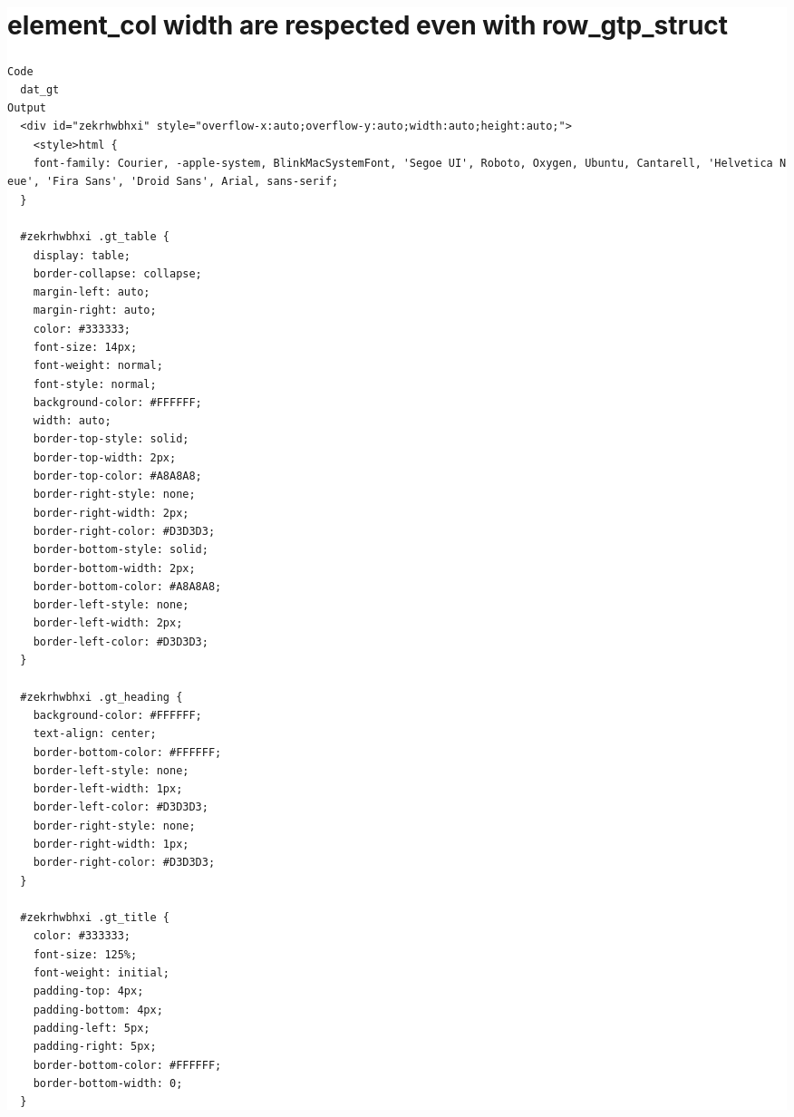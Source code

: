 # element_col width are respected even with row_gtp_struct

    Code
      dat_gt
    Output
      <div id="zekrhwbhxi" style="overflow-x:auto;overflow-y:auto;width:auto;height:auto;">
        <style>html {
        font-family: Courier, -apple-system, BlinkMacSystemFont, 'Segoe UI', Roboto, Oxygen, Ubuntu, Cantarell, 'Helvetica Neue', 'Fira Sans', 'Droid Sans', Arial, sans-serif;
      }
      
      #zekrhwbhxi .gt_table {
        display: table;
        border-collapse: collapse;
        margin-left: auto;
        margin-right: auto;
        color: #333333;
        font-size: 14px;
        font-weight: normal;
        font-style: normal;
        background-color: #FFFFFF;
        width: auto;
        border-top-style: solid;
        border-top-width: 2px;
        border-top-color: #A8A8A8;
        border-right-style: none;
        border-right-width: 2px;
        border-right-color: #D3D3D3;
        border-bottom-style: solid;
        border-bottom-width: 2px;
        border-bottom-color: #A8A8A8;
        border-left-style: none;
        border-left-width: 2px;
        border-left-color: #D3D3D3;
      }
      
      #zekrhwbhxi .gt_heading {
        background-color: #FFFFFF;
        text-align: center;
        border-bottom-color: #FFFFFF;
        border-left-style: none;
        border-left-width: 1px;
        border-left-color: #D3D3D3;
        border-right-style: none;
        border-right-width: 1px;
        border-right-color: #D3D3D3;
      }
      
      #zekrhwbhxi .gt_title {
        color: #333333;
        font-size: 125%;
        font-weight: initial;
        padding-top: 4px;
        padding-bottom: 4px;
        padding-left: 5px;
        padding-right: 5px;
        border-bottom-color: #FFFFFF;
        border-bottom-width: 0;
      }
      